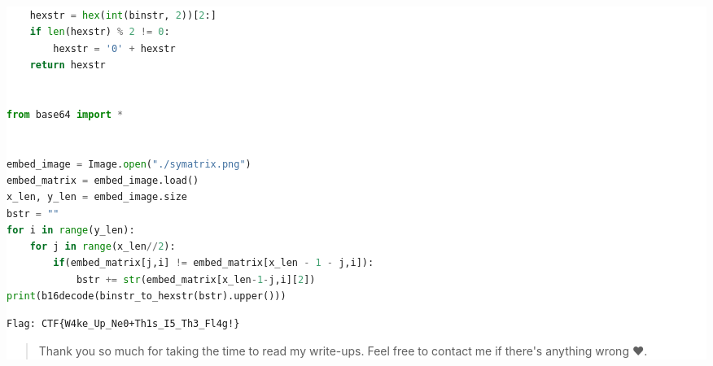```python
    hexstr = hex(int(binstr, 2))[2:]
    if len(hexstr) % 2 != 0:
        hexstr = '0' + hexstr
    return hexstr


from base64 import *


embed_image = Image.open("./symatrix.png")
embed_matrix = embed_image.load()
x_len, y_len = embed_image.size
bstr = ""
for i in range(y_len):
    for j in range(x_len//2):
        if(embed_matrix[j,i] != embed_matrix[x_len - 1 - j,i]):
            bstr += str(embed_matrix[x_len-1-j,i][2])
print(b16decode(binstr_to_hexstr(bstr).upper()))
```
`Flag: CTF{W4ke_Up_Ne0+Th1s_I5_Th3_Fl4g!}`

>Thank you so much for taking the time to read my write-ups. Feel free to contact me if there's anything wrong ❤️.